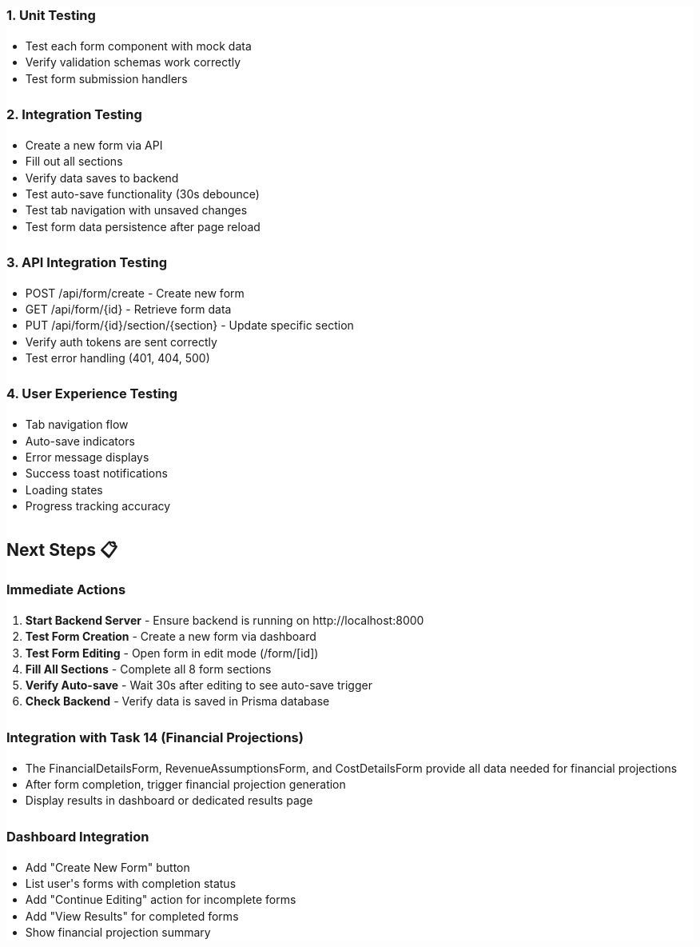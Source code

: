 ### 1. Unit Testing
- Test each form component with mock data
- Verify validation schemas work correctly
- Test form submission handlers

### 2. Integration Testing
- Create a new form via API
- Fill out all sections
- Verify data saves to backend
- Test auto-save functionality (30s debounce)
- Test tab navigation with unsaved changes
- Test form data persistence after page reload

### 3. API Integration Testing
- POST /api/form/create - Create new form
- GET /api/form/{id} - Retrieve form data
- PUT /api/form/{id}/section/{section} - Update specific section
- Verify auth tokens are sent correctly
- Test error handling (401, 404, 500)

### 4. User Experience Testing
- Tab navigation flow
- Auto-save indicators
- Error message displays
- Success toast notifications
- Loading states
- Progress tracking accuracy

## Next Steps 📋

### Immediate Actions
1. **Start Backend Server** - Ensure backend is running on http://localhost:8000
2. **Test Form Creation** - Create a new form via dashboard
3. **Test Form Editing** - Open form in edit mode (/form/[id])
4. **Fill All Sections** - Complete all 8 form sections
5. **Verify Auto-save** - Wait 30s after editing to see auto-save trigger
6. **Check Backend** - Verify data is saved in Prisma database

### Integration with Task 14 (Financial Projections)
- The FinancialDetailsForm, RevenueAssumptionsForm, and CostDetailsForm provide all data needed for financial projections
- After form completion, trigger financial projection generation
- Display results in dashboard or dedicated results page

### Dashboard Integration
- Add "Create New Form" button
- List user's forms with completion status
- Add "Continue Editing" action for incomplete forms
- Add "View Results" for completed forms
- Show financial projection summary

